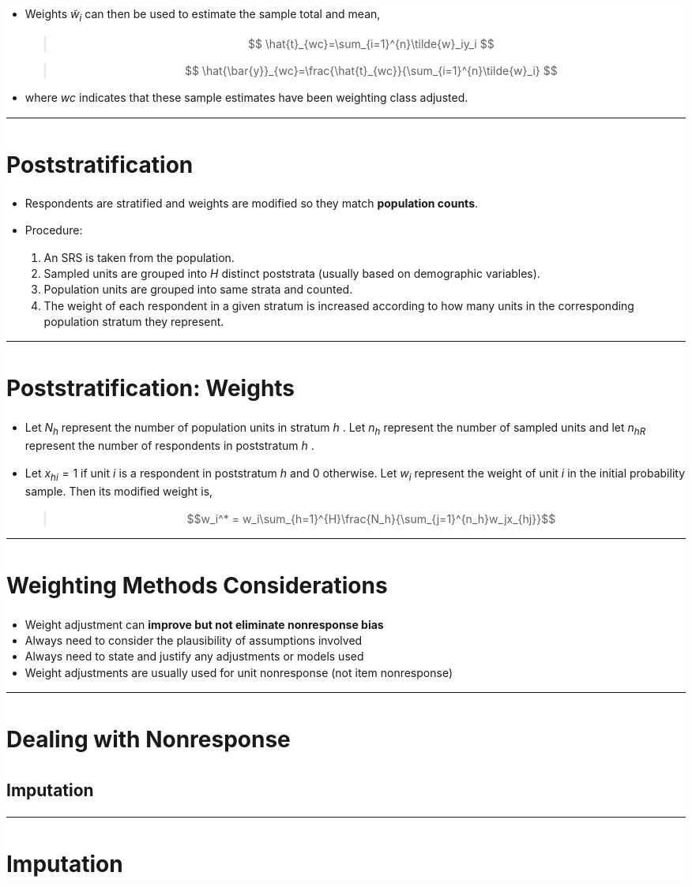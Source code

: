 - Weights $\tilde{w}_i$ can then be used to estimate the sample total and mean,

  > $$ \hat{t}_{wc}=\sum_{i=1}^{n}\tilde{w}_iy_i $$

  > $$ \hat{\bar{y}}_{wc}=\frac{\hat{t}_{wc}}{\sum_{i=1}^{n}\tilde{w}_i} $$

- where *wc* indicates that these sample estimates have been weighting class adjusted.

---

# Poststratification

- Respondents are stratified and weights are modified so they match **population counts**.

- Procedure:
  1. An SRS is taken from the population.
  2. Sampled units are grouped into *H* distinct poststrata (usually based on demographic variables).
  3. Population units are grouped into same strata and counted.
  4. The weight of each respondent in a given stratum is increased according to how many units in the corresponding population stratum they represent.

---

# Poststratification: Weights

- Let $N_h$ represent the number of population units in stratum *h* . Let $n_h$ represent the number of sampled units and let $n_{hR}$ represent the number of respondents in poststratum *h* .
- Let $x_{hi}=1$ if unit *i* is a respondent in poststratum *h* and 0 otherwise. Let $w_i$ represent the weight of unit *i* in the initial probability sample. Then its modified weight is,

  > $$w_i^* = w_i\sum_{h=1}^{H}\frac{N_h}{\sum_{j=1}^{n_h}w_jx_{hj}}$$

---

# Weighting Methods Considerations

- Weight adjustment can **improve but not eliminate nonresponse bias**
- Always need to consider the plausibility of assumptions involved
- Always need to state and justify any adjustments or models used
- Weight adjustments are usually used for unit nonresponse (not item nonresponse)

---

# Dealing with Nonresponse
## Imputation

---

# Imputation
